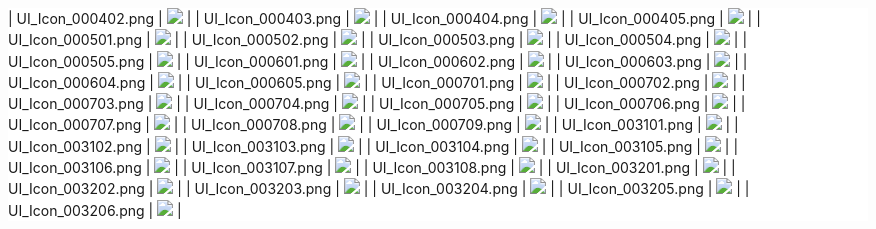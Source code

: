 | UI_Icon_000402.png | ![](https://mirror.ghproxy.com/raw.githubusercontent.com/xszqxszq/KarenBot/7.0/maimai/themes/brief/icon/UI_Icon_000402.png) |
| UI_Icon_000403.png | ![](https://mirror.ghproxy.com/raw.githubusercontent.com/xszqxszq/KarenBot/7.0/maimai/themes/brief/icon/UI_Icon_000403.png) |
| UI_Icon_000404.png | ![](https://mirror.ghproxy.com/raw.githubusercontent.com/xszqxszq/KarenBot/7.0/maimai/themes/brief/icon/UI_Icon_000404.png) |
| UI_Icon_000405.png | ![](https://mirror.ghproxy.com/raw.githubusercontent.com/xszqxszq/KarenBot/7.0/maimai/themes/brief/icon/UI_Icon_000405.png) |
| UI_Icon_000501.png | ![](https://mirror.ghproxy.com/raw.githubusercontent.com/xszqxszq/KarenBot/7.0/maimai/themes/brief/icon/UI_Icon_000501.png) |
| UI_Icon_000502.png | ![](https://mirror.ghproxy.com/raw.githubusercontent.com/xszqxszq/KarenBot/7.0/maimai/themes/brief/icon/UI_Icon_000502.png) |
| UI_Icon_000503.png | ![](https://mirror.ghproxy.com/raw.githubusercontent.com/xszqxszq/KarenBot/7.0/maimai/themes/brief/icon/UI_Icon_000503.png) |
| UI_Icon_000504.png | ![](https://mirror.ghproxy.com/raw.githubusercontent.com/xszqxszq/KarenBot/7.0/maimai/themes/brief/icon/UI_Icon_000504.png) |
| UI_Icon_000505.png | ![](https://mirror.ghproxy.com/raw.githubusercontent.com/xszqxszq/KarenBot/7.0/maimai/themes/brief/icon/UI_Icon_000505.png) |
| UI_Icon_000601.png | ![](https://mirror.ghproxy.com/raw.githubusercontent.com/xszqxszq/KarenBot/7.0/maimai/themes/brief/icon/UI_Icon_000601.png) |
| UI_Icon_000602.png | ![](https://mirror.ghproxy.com/raw.githubusercontent.com/xszqxszq/KarenBot/7.0/maimai/themes/brief/icon/UI_Icon_000602.png) |
| UI_Icon_000603.png | ![](https://mirror.ghproxy.com/raw.githubusercontent.com/xszqxszq/KarenBot/7.0/maimai/themes/brief/icon/UI_Icon_000603.png) |
| UI_Icon_000604.png | ![](https://mirror.ghproxy.com/raw.githubusercontent.com/xszqxszq/KarenBot/7.0/maimai/themes/brief/icon/UI_Icon_000604.png) |
| UI_Icon_000605.png | ![](https://mirror.ghproxy.com/raw.githubusercontent.com/xszqxszq/KarenBot/7.0/maimai/themes/brief/icon/UI_Icon_000605.png) |
| UI_Icon_000701.png | ![](https://mirror.ghproxy.com/raw.githubusercontent.com/xszqxszq/KarenBot/7.0/maimai/themes/brief/icon/UI_Icon_000701.png) |
| UI_Icon_000702.png | ![](https://mirror.ghproxy.com/raw.githubusercontent.com/xszqxszq/KarenBot/7.0/maimai/themes/brief/icon/UI_Icon_000702.png) |
| UI_Icon_000703.png | ![](https://mirror.ghproxy.com/raw.githubusercontent.com/xszqxszq/KarenBot/7.0/maimai/themes/brief/icon/UI_Icon_000703.png) |
| UI_Icon_000704.png | ![](https://mirror.ghproxy.com/raw.githubusercontent.com/xszqxszq/KarenBot/7.0/maimai/themes/brief/icon/UI_Icon_000704.png) |
| UI_Icon_000705.png | ![](https://mirror.ghproxy.com/raw.githubusercontent.com/xszqxszq/KarenBot/7.0/maimai/themes/brief/icon/UI_Icon_000705.png) |
| UI_Icon_000706.png | ![](https://mirror.ghproxy.com/raw.githubusercontent.com/xszqxszq/KarenBot/7.0/maimai/themes/brief/icon/UI_Icon_000706.png) |
| UI_Icon_000707.png | ![](https://mirror.ghproxy.com/raw.githubusercontent.com/xszqxszq/KarenBot/7.0/maimai/themes/brief/icon/UI_Icon_000707.png) |
| UI_Icon_000708.png | ![](https://mirror.ghproxy.com/raw.githubusercontent.com/xszqxszq/KarenBot/7.0/maimai/themes/brief/icon/UI_Icon_000708.png) |
| UI_Icon_000709.png | ![](https://mirror.ghproxy.com/raw.githubusercontent.com/xszqxszq/KarenBot/7.0/maimai/themes/brief/icon/UI_Icon_000709.png) |
| UI_Icon_003101.png | ![](https://mirror.ghproxy.com/raw.githubusercontent.com/xszqxszq/KarenBot/7.0/maimai/themes/brief/icon/UI_Icon_003101.png) |
| UI_Icon_003102.png | ![](https://mirror.ghproxy.com/raw.githubusercontent.com/xszqxszq/KarenBot/7.0/maimai/themes/brief/icon/UI_Icon_003102.png) |
| UI_Icon_003103.png | ![](https://mirror.ghproxy.com/raw.githubusercontent.com/xszqxszq/KarenBot/7.0/maimai/themes/brief/icon/UI_Icon_003103.png) |
| UI_Icon_003104.png | ![](https://mirror.ghproxy.com/raw.githubusercontent.com/xszqxszq/KarenBot/7.0/maimai/themes/brief/icon/UI_Icon_003104.png) |
| UI_Icon_003105.png | ![](https://mirror.ghproxy.com/raw.githubusercontent.com/xszqxszq/KarenBot/7.0/maimai/themes/brief/icon/UI_Icon_003105.png) |
| UI_Icon_003106.png | ![](https://mirror.ghproxy.com/raw.githubusercontent.com/xszqxszq/KarenBot/7.0/maimai/themes/brief/icon/UI_Icon_003106.png) |
| UI_Icon_003107.png | ![](https://mirror.ghproxy.com/raw.githubusercontent.com/xszqxszq/KarenBot/7.0/maimai/themes/brief/icon/UI_Icon_003107.png) |
| UI_Icon_003108.png | ![](https://mirror.ghproxy.com/raw.githubusercontent.com/xszqxszq/KarenBot/7.0/maimai/themes/brief/icon/UI_Icon_003108.png) |
| UI_Icon_003201.png | ![](https://mirror.ghproxy.com/raw.githubusercontent.com/xszqxszq/KarenBot/7.0/maimai/themes/brief/icon/UI_Icon_003201.png) |
| UI_Icon_003202.png | ![](https://mirror.ghproxy.com/raw.githubusercontent.com/xszqxszq/KarenBot/7.0/maimai/themes/brief/icon/UI_Icon_003202.png) |
| UI_Icon_003203.png | ![](https://mirror.ghproxy.com/raw.githubusercontent.com/xszqxszq/KarenBot/7.0/maimai/themes/brief/icon/UI_Icon_003203.png) |
| UI_Icon_003204.png | ![](https://mirror.ghproxy.com/raw.githubusercontent.com/xszqxszq/KarenBot/7.0/maimai/themes/brief/icon/UI_Icon_003204.png) |
| UI_Icon_003205.png | ![](https://mirror.ghproxy.com/raw.githubusercontent.com/xszqxszq/KarenBot/7.0/maimai/themes/brief/icon/UI_Icon_003205.png) |
| UI_Icon_003206.png | ![](https://mirror.ghproxy.com/raw.githubusercontent.com/xszqxszq/KarenBot/7.0/maimai/themes/brief/icon/UI_Icon_003206.png) |